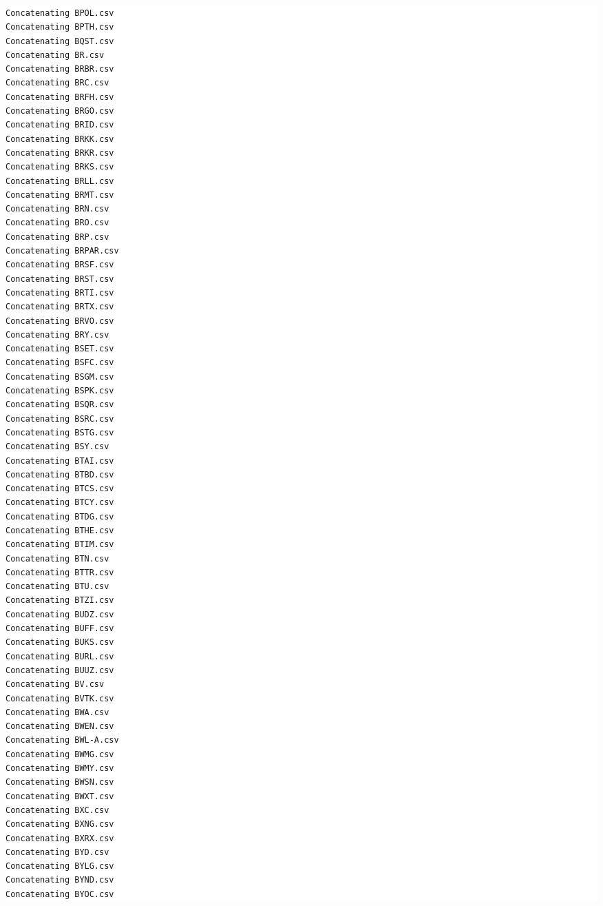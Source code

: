     Concatenating BPOL.csv
    Concatenating BPTH.csv
    Concatenating BQST.csv
    Concatenating BR.csv
    Concatenating BRBR.csv
    Concatenating BRC.csv
    Concatenating BRFH.csv
    Concatenating BRGO.csv
    Concatenating BRID.csv
    Concatenating BRKK.csv
    Concatenating BRKR.csv
    Concatenating BRKS.csv
    Concatenating BRLL.csv
    Concatenating BRMT.csv
    Concatenating BRN.csv
    Concatenating BRO.csv
    Concatenating BRP.csv
    Concatenating BRPAR.csv
    Concatenating BRSF.csv
    Concatenating BRST.csv
    Concatenating BRTI.csv
    Concatenating BRTX.csv
    Concatenating BRVO.csv
    Concatenating BRY.csv
    Concatenating BSET.csv
    Concatenating BSFC.csv
    Concatenating BSGM.csv
    Concatenating BSPK.csv
    Concatenating BSQR.csv
    Concatenating BSRC.csv
    Concatenating BSTG.csv
    Concatenating BSY.csv
    Concatenating BTAI.csv
    Concatenating BTBD.csv
    Concatenating BTCS.csv
    Concatenating BTCY.csv
    Concatenating BTDG.csv
    Concatenating BTHE.csv
    Concatenating BTIM.csv
    Concatenating BTN.csv
    Concatenating BTTR.csv
    Concatenating BTU.csv
    Concatenating BTZI.csv
    Concatenating BUDZ.csv
    Concatenating BUFF.csv
    Concatenating BUKS.csv
    Concatenating BURL.csv
    Concatenating BUUZ.csv
    Concatenating BV.csv
    Concatenating BVTK.csv
    Concatenating BWA.csv
    Concatenating BWEN.csv
    Concatenating BWL-A.csv
    Concatenating BWMG.csv
    Concatenating BWMY.csv
    Concatenating BWSN.csv
    Concatenating BWXT.csv
    Concatenating BXC.csv
    Concatenating BXNG.csv
    Concatenating BXRX.csv
    Concatenating BYD.csv
    Concatenating BYLG.csv
    Concatenating BYND.csv
    Concatenating BYOC.csv
